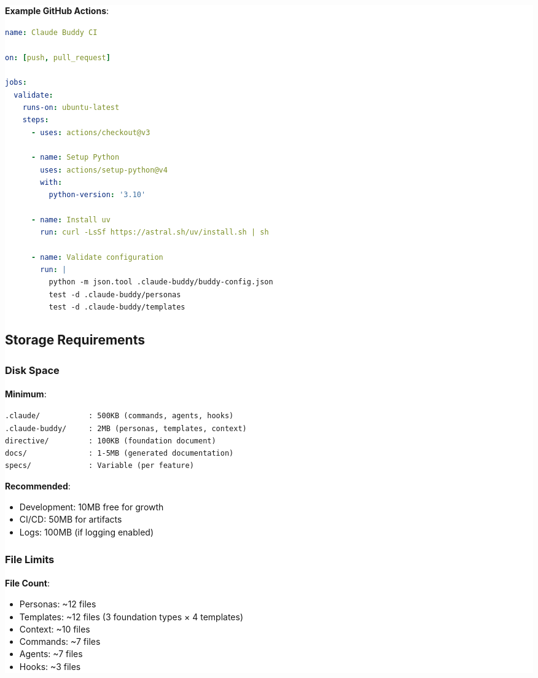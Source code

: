 **Example GitHub Actions**:
```yaml
name: Claude Buddy CI

on: [push, pull_request]

jobs:
  validate:
    runs-on: ubuntu-latest
    steps:
      - uses: actions/checkout@v3

      - name: Setup Python
        uses: actions/setup-python@v4
        with:
          python-version: '3.10'

      - name: Install uv
        run: curl -LsSf https://astral.sh/uv/install.sh | sh

      - name: Validate configuration
        run: |
          python -m json.tool .claude-buddy/buddy-config.json
          test -d .claude-buddy/personas
          test -d .claude-buddy/templates
```

## Storage Requirements

### Disk Space

**Minimum**:
```
.claude/           : 500KB (commands, agents, hooks)
.claude-buddy/     : 2MB (personas, templates, context)
directive/         : 100KB (foundation document)
docs/              : 1-5MB (generated documentation)
specs/             : Variable (per feature)
```

**Recommended**:
- Development: 10MB free for growth
- CI/CD: 50MB for artifacts
- Logs: 100MB (if logging enabled)

### File Limits

**File Count**:
- Personas: ~12 files
- Templates: ~12 files (3 foundation types × 4 templates)
- Context: ~10 files
- Commands: ~7 files
- Agents: ~7 files
- Hooks: ~3 files
